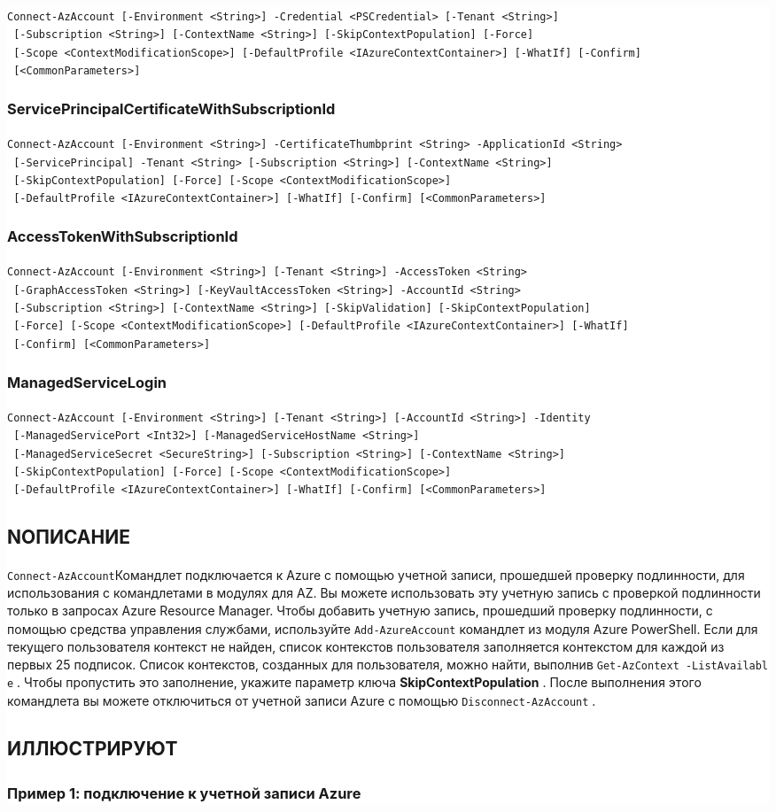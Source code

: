 ```
Connect-AzAccount [-Environment <String>] -Credential <PSCredential> [-Tenant <String>]
 [-Subscription <String>] [-ContextName <String>] [-SkipContextPopulation] [-Force]
 [-Scope <ContextModificationScope>] [-DefaultProfile <IAzureContextContainer>] [-WhatIf] [-Confirm]
 [<CommonParameters>]
```

### ServicePrincipalCertificateWithSubscriptionId

```
Connect-AzAccount [-Environment <String>] -CertificateThumbprint <String> -ApplicationId <String>
 [-ServicePrincipal] -Tenant <String> [-Subscription <String>] [-ContextName <String>]
 [-SkipContextPopulation] [-Force] [-Scope <ContextModificationScope>]
 [-DefaultProfile <IAzureContextContainer>] [-WhatIf] [-Confirm] [<CommonParameters>]
```

### AccessTokenWithSubscriptionId

```
Connect-AzAccount [-Environment <String>] [-Tenant <String>] -AccessToken <String>
 [-GraphAccessToken <String>] [-KeyVaultAccessToken <String>] -AccountId <String>
 [-Subscription <String>] [-ContextName <String>] [-SkipValidation] [-SkipContextPopulation]
 [-Force] [-Scope <ContextModificationScope>] [-DefaultProfile <IAzureContextContainer>] [-WhatIf]
 [-Confirm] [<CommonParameters>]
```

### ManagedServiceLogin

```
Connect-AzAccount [-Environment <String>] [-Tenant <String>] [-AccountId <String>] -Identity
 [-ManagedServicePort <Int32>] [-ManagedServiceHostName <String>]
 [-ManagedServiceSecret <SecureString>] [-Subscription <String>] [-ContextName <String>]
 [-SkipContextPopulation] [-Force] [-Scope <ContextModificationScope>]
 [-DefaultProfile <IAzureContextContainer>] [-WhatIf] [-Confirm] [<CommonParameters>]
```

## NОПИСАНИЕ

`Connect-AzAccount`Командлет подключается к Azure с помощью учетной записи, прошедшей проверку подлинности, для использования с командлетами в модулях для AZ. Вы можете использовать эту учетную запись с проверкой подлинности только в запросах Azure Resource Manager. Чтобы добавить учетную запись, прошедший проверку подлинности, с помощью средства управления службами, используйте `Add-AzureAccount` командлет из модуля Azure PowerShell. Если для текущего пользователя контекст не найден, список контекстов пользователя заполняется контекстом для каждой из первых 25 подписок.
Список контекстов, созданных для пользователя, можно найти, выполнив `Get-AzContext -ListAvailable` . Чтобы пропустить это заполнение, укажите параметр ключа **SkipContextPopulation** . После выполнения этого командлета вы можете отключиться от учетной записи Azure с помощью `Disconnect-AzAccount` .

## ИЛЛЮСТРИРУЮТ

### Пример 1: подключение к учетной записи Azure
